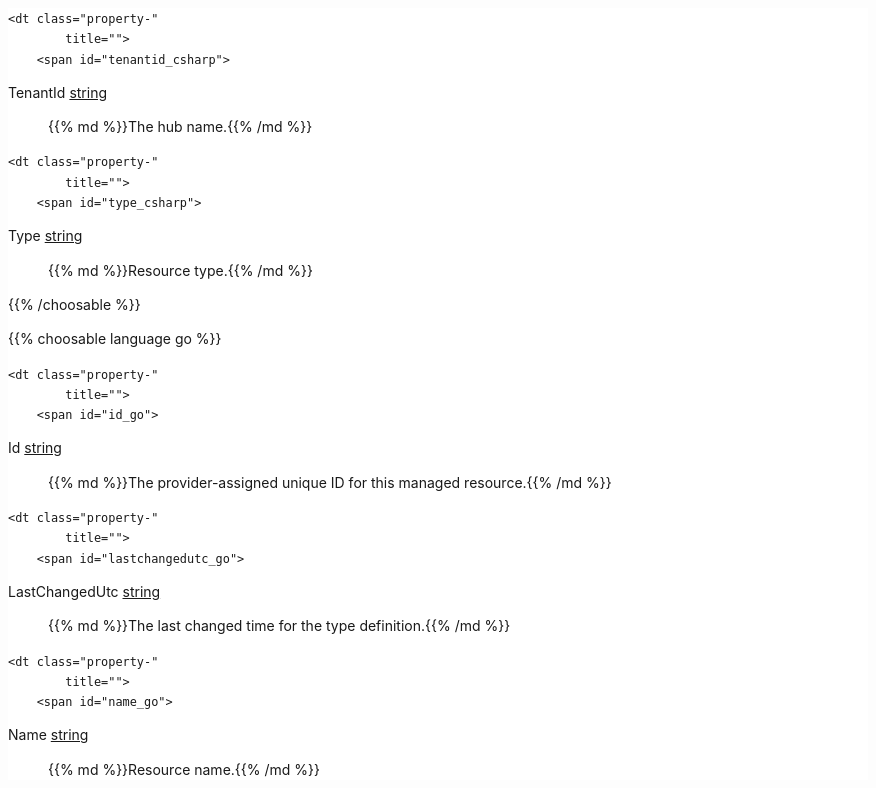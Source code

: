     <dt class="property-"
            title="">
        <span id="tenantid_csharp">
<a href="#tenantid_csharp" style="color: inherit; text-decoration: inherit;">Tenant<wbr>Id</a>
</span> 
        <span class="property-indicator"></span>
        <span class="property-type"><a href="https://docs.microsoft.com/en-us/dotnet/csharp/language-reference/builtin-types/built-in-types">string</a></span>
    </dt>
    <dd>{{% md %}}The hub name.{{% /md %}}</dd>

    <dt class="property-"
            title="">
        <span id="type_csharp">
<a href="#type_csharp" style="color: inherit; text-decoration: inherit;">Type</a>
</span> 
        <span class="property-indicator"></span>
        <span class="property-type"><a href="https://docs.microsoft.com/en-us/dotnet/csharp/language-reference/builtin-types/built-in-types">string</a></span>
    </dt>
    <dd>{{% md %}}Resource type.{{% /md %}}</dd>

</dl>
{{% /choosable %}}


{{% choosable language go %}}
<dl class="resources-properties">

    <dt class="property-"
            title="">
        <span id="id_go">
<a href="#id_go" style="color: inherit; text-decoration: inherit;">Id</a>
</span> 
        <span class="property-indicator"></span>
        <span class="property-type"><a href="https://golang.org/pkg/builtin/#string">string</a></span>
    </dt>
    <dd>{{% md %}}The provider-assigned unique ID for this managed resource.{{% /md %}}</dd>

    <dt class="property-"
            title="">
        <span id="lastchangedutc_go">
<a href="#lastchangedutc_go" style="color: inherit; text-decoration: inherit;">Last<wbr>Changed<wbr>Utc</a>
</span> 
        <span class="property-indicator"></span>
        <span class="property-type"><a href="https://golang.org/pkg/builtin/#string">string</a></span>
    </dt>
    <dd>{{% md %}}The last changed time for the type definition.{{% /md %}}</dd>

    <dt class="property-"
            title="">
        <span id="name_go">
<a href="#name_go" style="color: inherit; text-decoration: inherit;">Name</a>
</span> 
        <span class="property-indicator"></span>
        <span class="property-type"><a href="https://golang.org/pkg/builtin/#string">string</a></span>
    </dt>
    <dd>{{% md %}}Resource name.{{% /md %}}</dd>
